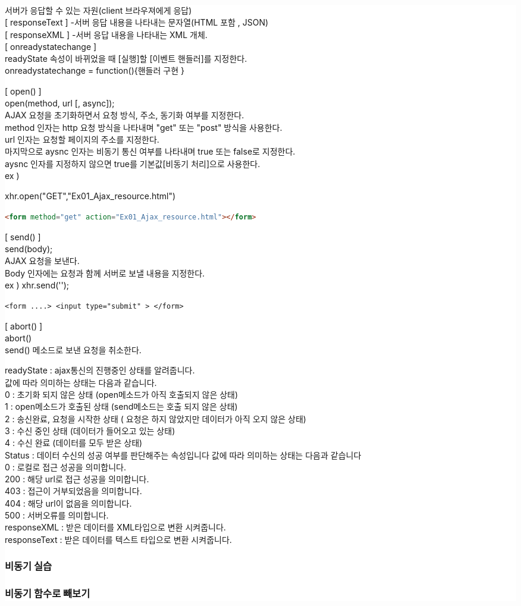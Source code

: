 서버가 응답할 수 있는 자원(client 브라우져에게 응답)  
[ responseText ] -서버 응답 내용을 나타내는 문자열(HTML 포함 , JSON)  
[ responseXML ] -서버 응답 내용을 나타내는 XML 개체.  
[ onreadystatechange ]  
readyState 속성이 바뀌었을 때 [실행]할 [이벤트 핸들러]를 지정한다.  
onreadystatechange = function(){핸들러 구현 }

[ open() ]  
open(method, url [, async]);  
AJAX 요청을 초기화하면서 요청 방식, 주소, 동기화 여부를 지정한다.  
method 인자는 http 요청 방식을 나타내며 "get" 또는 "post" 방식을 사용한다.  
url 인자는 요청할 페이지의 주소를 지정한다.  
마지막으로 aysnc 인자는 비동기 통신 여부를 나타내며 true 또는 false로 지정한다.  
aysnc 인자를 지정하지 않으면 true를 기본값[비동기 처리]으로 사용한다.  
ex )

xhr.open("GET","Ex01_Ajax_resource.html")

```html
<form method="get" action="Ex01_Ajax_resource.html"></form>
```

[ send() ]  
send(body);  
AJAX 요청을 보낸다.  
Body 인자에는 요청과 함께 서버로 보낼 내용을 지정한다.  
ex ) xhr.send('');

`<form ....> <input type="submit" > </form>`

[ abort() ]  
abort()  
send() 메소드로 보낸 요청을 취소한다.

readyState : ajax통신의 진행중인 상태를 알려줍니다.  
 값에 따라 의미하는 상태는 다음과 같습니다.  
0 : 초기화 되지 않은 상태 (open메소드가 아직 호출되지 않은 상태)  
1 : open메소드가 호출된 상태 (send메소드는 호출 되지 않은 상태)  
2 : 송신완료, 요청을 시작한 상태 ( 요청은 하지 않았지만 데이터가 아직 오지 않은 상태)  
3 : 수신 중인 상태 (데이터가 들어오고 있는 상태)  
4 : 수신 완료 (데이터를 모두 받은 상태)  
Status : 데이터 수신의 성공 여부를 판단해주는 속성입니다 값에 따라 의미하는 상태는 다음과 같습니다  
0 : 로컬로 접근 성공을 의미합니다.  
200 : 해당 url로 접근 성공을 의미합니다.  
403 : 접근이 거부되었음을 의미합니다.  
404 : 해당 url이 없음을 의미합니다.  
500 : 서버오류를 의미합니다.  
responseXML : 받은 데이터를 XML타입으로 변환 시켜줍니다.  
responseText : 받은 데이터를 텍스트 타입으로 변환 시켜줍니다.

### 비동기 실습

### 비동기 함수로 빼보기
